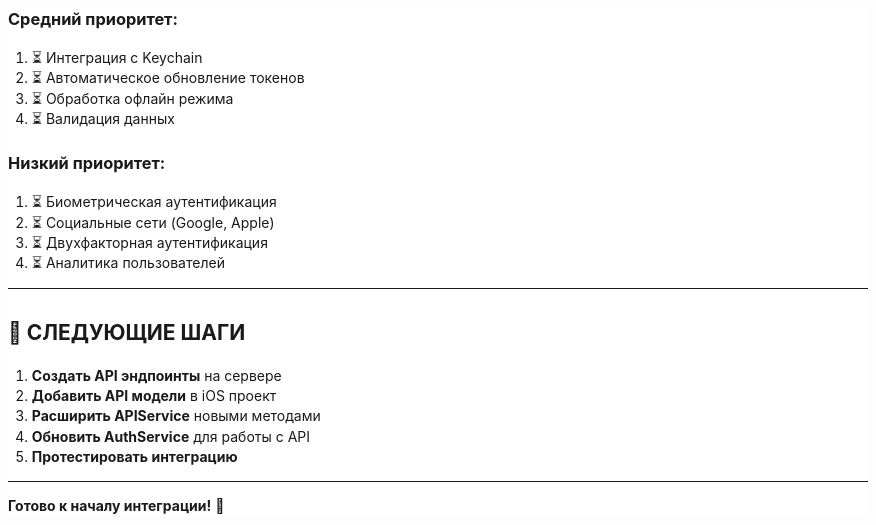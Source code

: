 ### Средний приоритет:
1. ⏳ Интеграция с Keychain
2. ⏳ Автоматическое обновление токенов
3. ⏳ Обработка офлайн режима
4. ⏳ Валидация данных

### Низкий приоритет:
1. ⏳ Биометрическая аутентификация
2. ⏳ Социальные сети (Google, Apple)
3. ⏳ Двухфакторная аутентификация
4. ⏳ Аналитика пользователей

---

## 🚀 СЛЕДУЮЩИЕ ШАГИ

1. **Создать API эндпоинты** на сервере
2. **Добавить API модели** в iOS проект
3. **Расширить APIService** новыми методами
4. **Обновить AuthService** для работы с API
5. **Протестировать интеграцию**

---

**Готово к началу интеграции!** 🎉
